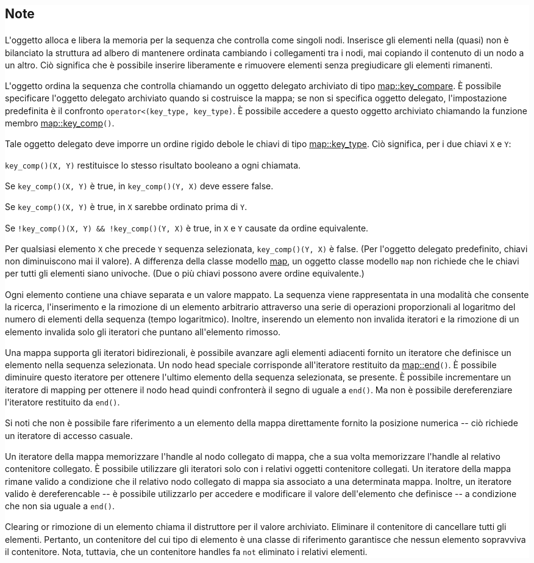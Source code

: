 ## Note  
 L'oggetto alloca e libera la memoria per la sequenza che controlla come singoli nodi.  Inserisce gli elementi nella \(quasi\) non è bilanciato la struttura ad albero di mantenere ordinata cambiando i collegamenti tra i nodi, mai copiando il contenuto di un nodo a un altro.  Ciò significa che è possibile inserire liberamente e rimuovere elementi senza pregiudicare gli elementi rimanenti.  
  
 L'oggetto ordina la sequenza che controlla chiamando un oggetto delegato archiviato di tipo [map::key\_compare](../dotnet/map-key-compare-stl-clr.md).  È possibile specificare l'oggetto delegato archiviato quando si costruisce la mappa; se non si specifica oggetto delegato, l'impostazione predefinita è il confronto `operator<(key_type, key_type)`.  È possibile accedere a questo oggetto archiviato chiamando la funzione membro [map::key\_comp](../dotnet/map-key-comp-stl-clr.md)`()`.  
  
 Tale oggetto delegato deve imporre un ordine rigido debole le chiavi di tipo [map::key\_type](../dotnet/map-key-type-stl-clr.md).  Ciò significa, per i due chiavi `X` e `Y`:  
  
 `key_comp()(X, Y)` restituisce lo stesso risultato booleano a ogni chiamata.  
  
 Se `key_comp()(X, Y)` è true, in `key_comp()(Y, X)` deve essere false.  
  
 Se `key_comp()(X, Y)` è true, in `X` sarebbe ordinato prima di `Y`.  
  
 Se `!key_comp()(X, Y) && !key_comp()(Y, X)` è true, in `X` e `Y` causate da ordine equivalente.  
  
 Per qualsiasi elemento `X` che precede `Y` sequenza selezionata, `key_comp()(Y, X)` è false. \(Per l'oggetto delegato predefinito, chiavi non diminuiscono mai il valore\). A differenza della classe modello [map](../dotnet/map-stl-clr.md), un oggetto classe modello `map` non richiede che le chiavi per tutti gli elementi siano univoche. \(Due o più chiavi possono avere ordine equivalente.\)  
  
 Ogni elemento contiene una chiave separata e un valore mappato.  La sequenza viene rappresentata in una modalità che consente la ricerca, l'inserimento e la rimozione di un elemento arbitrario attraverso una serie di operazioni proporzionali al logaritmo del numero di elementi della sequenza \(tempo logaritmico\).  Inoltre, inserendo un elemento non invalida iteratori e la rimozione di un elemento invalida solo gli iteratori che puntano all'elemento rimosso.  
  
 Una mappa supporta gli iteratori bidirezionali, è possibile avanzare agli elementi adiacenti fornito un iteratore che definisce un elemento nella sequenza selezionata.  Un nodo head speciale corrisponde all'iteratore restituito da [map::end](../dotnet/map-end-stl-clr.md)`()`.  È possibile diminuire questo iteratore per ottenere l'ultimo elemento della sequenza selezionata, se presente.  È possibile incrementare un iteratore di mapping per ottenere il nodo head quindi confronterà il segno di uguale a `end()`.  Ma non è possibile dereferenziare l'iteratore restituito da `end()`.  
  
 Si noti che non è possibile fare riferimento a un elemento della mappa direttamente fornito la posizione numerica \-\- ciò richiede un iteratore di accesso casuale.  
  
 Un iteratore della mappa memorizzare l'handle al nodo collegato di mappa, che a sua volta memorizzare l'handle al relativo contenitore collegato.  È possibile utilizzare gli iteratori solo con i relativi oggetti contenitore collegati.  Un iteratore della mappa rimane valido a condizione che il relativo nodo collegato di mappa sia associato a una determinata mappa.  Inoltre, un iteratore valido è dereferencable \-\- è possibile utilizzarlo per accedere e modificare il valore dell'elemento che definisce \-\- a condizione che non sia uguale a `end()`.  
  
 Clearing or rimozione di un elemento chiama il distruttore per il valore archiviato.  Eliminare il contenitore di cancellare tutti gli elementi.  Pertanto, un contenitore del cui tipo di elemento è una classe di riferimento garantisce che nessun elemento sopravviva il contenitore.  Nota, tuttavia, che un contenitore handles fa `not` eliminato i relativi elementi.  
  